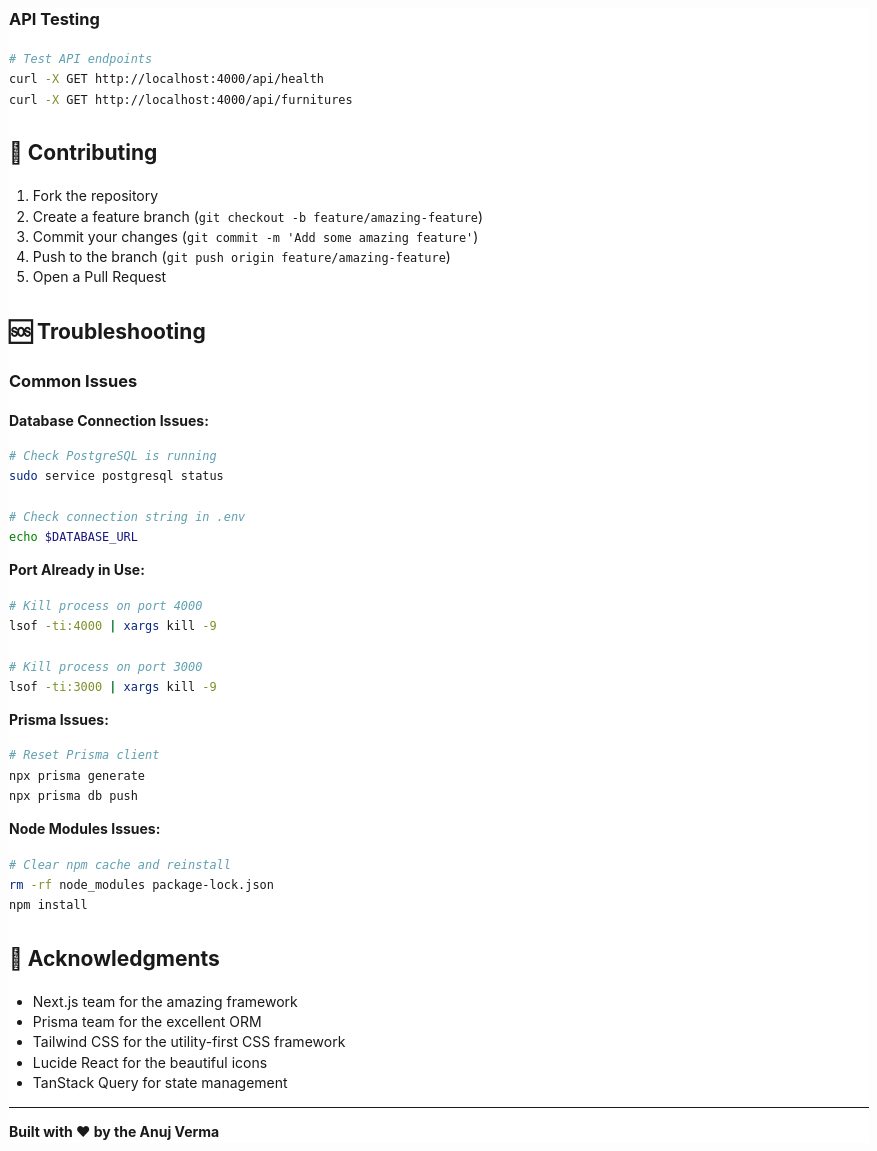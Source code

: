### **API Testing**
```bash
# Test API endpoints
curl -X GET http://localhost:4000/api/health
curl -X GET http://localhost:4000/api/furnitures
```

## 🤝 Contributing

1. Fork the repository
2. Create a feature branch (`git checkout -b feature/amazing-feature`)
3. Commit your changes (`git commit -m 'Add some amazing feature'`)
4. Push to the branch (`git push origin feature/amazing-feature`)
5. Open a Pull Request


## 🆘 Troubleshooting

### **Common Issues**

**Database Connection Issues:**
```bash
# Check PostgreSQL is running
sudo service postgresql status

# Check connection string in .env
echo $DATABASE_URL
```

**Port Already in Use:**
```bash
# Kill process on port 4000
lsof -ti:4000 | xargs kill -9

# Kill process on port 3000
lsof -ti:3000 | xargs kill -9
```

**Prisma Issues:**
```bash
# Reset Prisma client
npx prisma generate
npx prisma db push
```

**Node Modules Issues:**
```bash
# Clear npm cache and reinstall
rm -rf node_modules package-lock.json
npm install
```

## 🙏 Acknowledgments

- Next.js team for the amazing framework
- Prisma team for the excellent ORM
- Tailwind CSS for the utility-first CSS framework
- Lucide React for the beautiful icons
- TanStack Query for state management

---

**Built with ❤️ by the Anuj Verma**